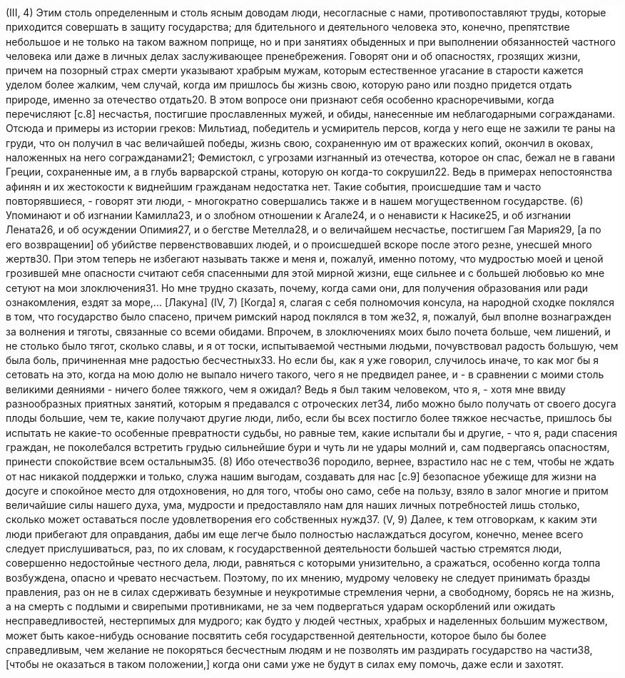 (III, 4) Этим столь определенным и столь ясным доводам люди, несогласные с нами, противопоставляют труды, которые приходится совершать в защиту государства; для бдительного и деятельного человека это, конечно, препятствие небольшое и не только на таком важном поприще, но и при занятиях обыденных и при выполнении обязанностей частного человека или даже в личных делах заслуживающее пренебрежения. Говорят они и об опасностях, грозящих жизни, причем на позорный страх смерти указывают храбрым мужам, которым естественное угасание в старости кажется уделом более жалким, чем случай, когда им пришлось бы жизнь свою, которую рано или поздно придется отдать природе, именно за отечество отдать20. В этом вопросе они признают себя особенно красноречивыми, когда перечисляют [c.8] несчастья, постигшие прославленных мужей, и обиды, нанесенные им неблагодарными согражданами. Отсюда и примеры из истории греков: Мильтиад, победитель и усмиритель персов, когда у него еще не зажили те раны на груди, что он получил в час величайшей победы, жизнь свою, сохраненную им от вражеских копий, окончил в оковах, наложенных на него согражданами21; Фемистокл, с угрозами изгнанный из отечества, которое он спас, бежал не в гавани Греции, сохраненные им, а в глубь варварской страны, которую он когда-то сокрушил22. Ведь в примерах непостоянства афинян и их жестокости к виднейшим гражданам недостатка нет. Такие события, происшедшие там и часто повторявшиеся, - говорят эти люди, - многократно совершались также и в нашем могущественном государстве. (6) Упоминают и об изгнании Камилла23, и о злобном отношении к Агале24, и о ненависти к Насике25, и об изгнании Лената26, и об осуждении Опимия27, и о бегстве Метелла28, и о величайшем несчастье, постигшем Гая Мария29, [а по его возвращении] об убийстве первенствовавших людей, и о происшедшей вскоре после этого резне, унесшей много жертв30. При этом теперь не избегают называть также и меня и, пожалуй, именно потому, что мудростью моей и ценой грозившей мне опасности считают себя спасенными для этой мирной жизни, еще сильнее и с большей любовью ко мне сетуют на мои злоключения31. Но мне трудно сказать, почему, когда сами они, для получения образования или ради ознакомления, ездят за море,... [Лакуна] 
(IV, 7) [Когда] я, слагая с себя полномочия консула, на народной сходке поклялся в том, что государство было спасено, причем римский народ поклялся в том же32, я, пожалуй, был вполне вознагражден за волнения и тяготы, связанные со всеми обидами. Впрочем, в злоключениях моих было почета больше, чем лишений, и не столько было тягот, сколько славы, и я от тоски, испытываемой честными людьми, почувствовал радость большую, чем была боль, причиненная мне радостью бесчестных33. Но если бы, как я уже говорил, случилось иначе, то как мог бы я сетовать на это, когда на мою долю не выпало ничего такого, чего я не предвидел ранее, и - в сравнении с моими столь великими деяниями - ничего более тяжкого, чем я ожидал? Ведь я был таким человеком, что я, - хотя мне ввиду разнообразных приятных занятий, которым я предавался с отроческих лет34, либо можно было получать от своего досуга плоды большие, чем те, какие получают другие люди, либо, если бы всех постигло более тяжкое несчастье, пришлось бы испытать не какие-то особенные превратности судьбы, но равные тем, какие испытали бы и другие, - что я, ради спасения граждан, не поколебался встретить грудью сильнейшие бури и чуть ли не удары молний и, сам подвергаясь опасностям, принести спокойствие всем остальным35. (8) Ибо отечество36 породило, вернее, взрастило нас не с тем, чтобы не ждать от нас никакой поддержки и только, служа нашим выгодам, создавать для нас [c.9] безопасное убежище для жизни на досуге и спокойное место для отдохновения, но для того, чтобы оно само, себе на пользу, взяло в залог многие и притом величайшие силы нашего духа, ума, мудрости и предоставляло нам для наших личных потребностей лишь столько, сколько может оставаться после удовлетворения его собственных нужд37. 
(V, 9) Далее, к тем отговоркам, к каким эти люди прибегают для оправдания, дабы им еще легче было полностью наслаждаться досугом, конечно, менее всего следует прислушиваться, раз, по их словам, к государственной деятельности большей частью стремятся люди, совершенно недостойные честного дела, люди, равняться с которыми унизительно, а сражаться, особенно когда толпа возбуждена, опасно и чревато несчастьем. Поэтому, по их мнению, мудрому человеку не следует принимать бразды правления, раз он не в силах сдерживать безумные и неукротимые стремления черни, а свободному, борясь не на жизнь, а на смерть с подлыми и свирепыми противниками, не за чем подвергаться ударам оскорблений или ожидать несправедливостей, нестерпимых для мудрого; как будто у людей честных, храбрых и наделенных большим мужеством, может быть какое-нибудь основание посвятить себя государственной деятельности, которое было бы более справедливым, чем желание не покоряться бесчестным людям и не позволять им раздирать государство на части38, [чтобы не оказаться в таком положении,] когда они сами уже не будут в силах ему помочь, даже если и захотят. 